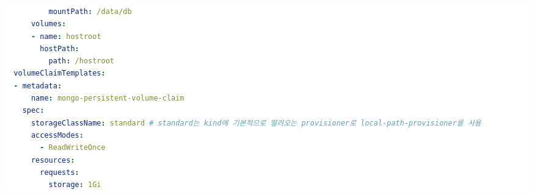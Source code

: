 ```yaml
          mountPath: /data/db
      volumes:
      - name: hostroot
        hostPath:
          path: /hostroot
  volumeClaimTemplates:
  - metadata:
      name: mongo-persistent-volume-claim
    spec:
      storageClassName: standard # standard는 kind에 기본적으로 딸려오는 provisioner로 local-path-provisioner를 사용
      accessModes:
        - ReadWriteOnce
      resources:
        requests:
          storage: 1Gi
```